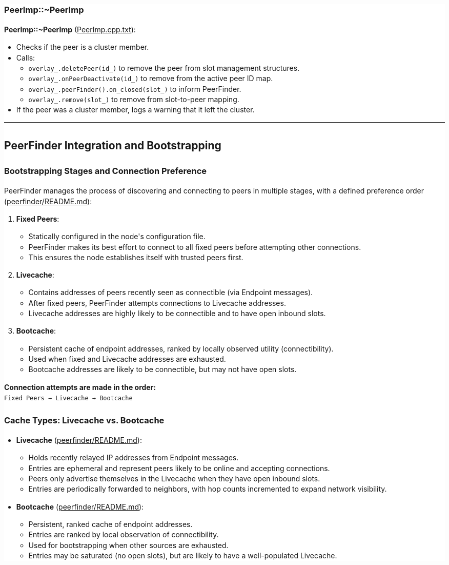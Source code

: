### PeerImp::~PeerImp

**PeerImp::~PeerImp** ([PeerImp.cpp.txt](src/xrpld/overlay/detail/PeerImp.cpp.txt)):
- Checks if the peer is a cluster member.
- Calls:
  - `overlay_.deletePeer(id_)` to remove the peer from slot management structures.
  - `overlay_.onPeerDeactivate(id_)` to remove from the active peer ID map.
  - `overlay_.peerFinder().on_closed(slot_)` to inform PeerFinder.
  - `overlay_.remove(slot_)` to remove from slot-to-peer mapping.
- If the peer was a cluster member, logs a warning that it left the cluster.

---

## PeerFinder Integration and Bootstrapping

### Bootstrapping Stages and Connection Preference

PeerFinder manages the process of discovering and connecting to peers in multiple stages, with a defined preference order ([peerfinder/README.md](src/xrpld/peerfinder/README.md)):

1. **Fixed Peers**:  
   - Statically configured in the node's configuration file.
   - PeerFinder makes its best effort to connect to all fixed peers before attempting other connections.
   - This ensures the node establishes itself with trusted peers first.

2. **Livecache**:  
   - Contains addresses of peers recently seen as connectible (via Endpoint messages).
   - After fixed peers, PeerFinder attempts connections to Livecache addresses.
   - Livecache addresses are highly likely to be connectible and to have open inbound slots.

3. **Bootcache**:  
   - Persistent cache of endpoint addresses, ranked by locally observed utility (connectibility).
   - Used when fixed and Livecache addresses are exhausted.
   - Bootcache addresses are likely to be connectible, but may not have open slots.

**Connection attempts are made in the order:**  
`Fixed Peers → Livecache → Bootcache`

### Cache Types: Livecache vs. Bootcache

- **Livecache** ([peerfinder/README.md](src/xrpld/peerfinder/README.md)):
  - Holds recently relayed IP addresses from Endpoint messages.
  - Entries are ephemeral and represent peers likely to be online and accepting connections.
  - Peers only advertise themselves in the Livecache when they have open inbound slots.
  - Entries are periodically forwarded to neighbors, with hop counts incremented to expand network visibility.

- **Bootcache** ([peerfinder/README.md](src/xrpld/peerfinder/README.md)):
  - Persistent, ranked cache of endpoint addresses.
  - Entries are ranked by local observation of connectibility.
  - Used for bootstrapping when other sources are exhausted.
  - Entries may be saturated (no open slots), but are likely to have a well-populated Livecache.
